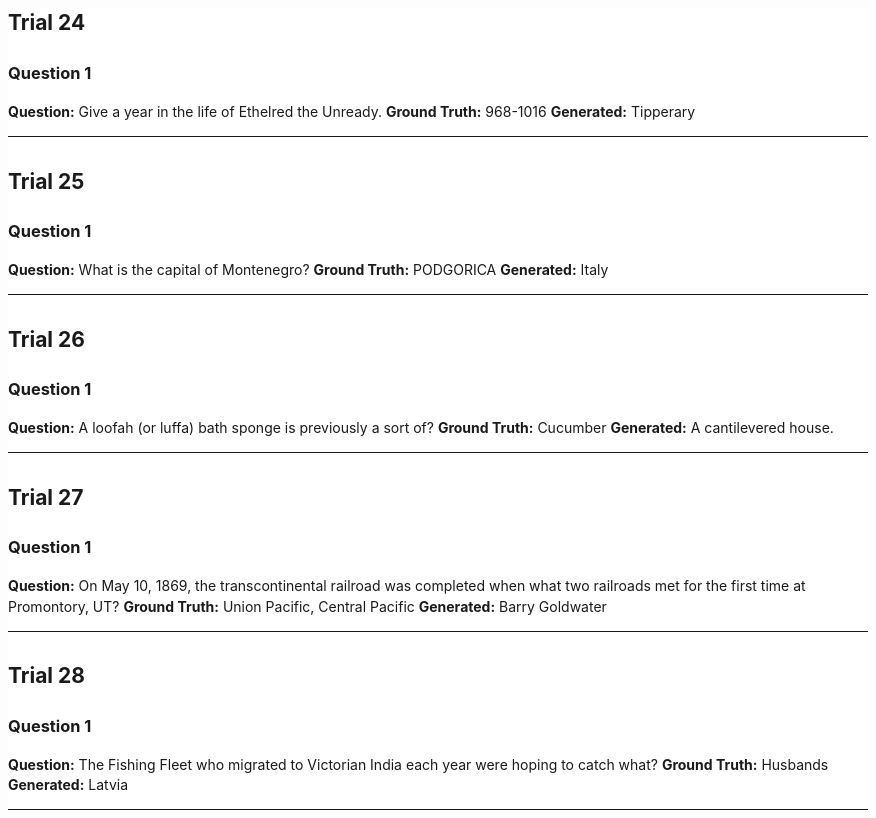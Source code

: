 ## Trial 24

### Question 1
**Question:** Give a year in the life of Ethelred the Unready.
**Ground Truth:** 968-1016
**Generated:** Tipperary

---


## Trial 25

### Question 1
**Question:** What is the capital of Montenegro?
**Ground Truth:** PODGORICA
**Generated:** Italy

---


## Trial 26

### Question 1
**Question:** A loofah (or luffa) bath sponge is previously a sort of?
**Ground Truth:** Cucumber
**Generated:** A cantilevered house.

---


## Trial 27

### Question 1
**Question:** On May 10, 1869, the transcontinental railroad was completed when what two railroads met for the first time at Promontory, UT?
**Ground Truth:** Union Pacific, Central Pacific
**Generated:** Barry Goldwater

---


## Trial 28

### Question 1
**Question:** The Fishing Fleet who migrated to Victorian India each year were hoping to catch what?
**Ground Truth:** Husbands
**Generated:** Latvia

---